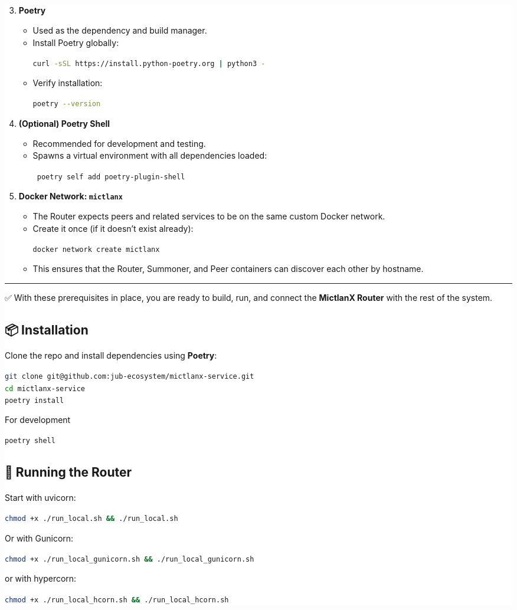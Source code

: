 3. **Poetry**  
   - Used as the dependency and build manager.  
   - Install Poetry globally:  
     ```bash
     curl -sSL https://install.python-poetry.org | python3 -
     ```
   - Verify installation:  
     ```bash
     poetry --version
     ```

4. **(Optional) Poetry Shell**  
   - Recommended for development and testing.  
   - Spawns a virtual environment with all dependencies loaded:  
     ```bash
      poetry self add poetry-plugin-shell
     ```

5. **Docker Network: `mictlanx`**  
   - The Router expects peers and related services to be on the same custom Docker network.  
   - Create it once (if it doesn’t exist already):  
     ```bash
     docker network create mictlanx
     ```
   - This ensures that the Router, Summoner, and Peer containers can discover each other by hostname.  

---

✅ With these prerequisites in place, you are ready to build, run, and connect the **MictlanX Router** with the rest of the system.



## 📦 Installation

Clone the repo and install dependencies using **Poetry**:

```bash
git clone git@github.com:jub-ecosystem/mictlanx-service.git
cd mictlanx-service
poetry install
```
For development
```sh
poetry shell
```

## 🚀 Running the Router

Start with uvicorn:
```sh
chmod +x ./run_local.sh && ./run_local.sh
```

Or with Gunicorn:
```sh
chmod +x ./run_local_gunicorn.sh && ./run_local_gunicorn.sh
```
or with hypercorn:
```sh
chmod +x ./run_local_hcorn.sh && ./run_local_hcorn.sh
```
